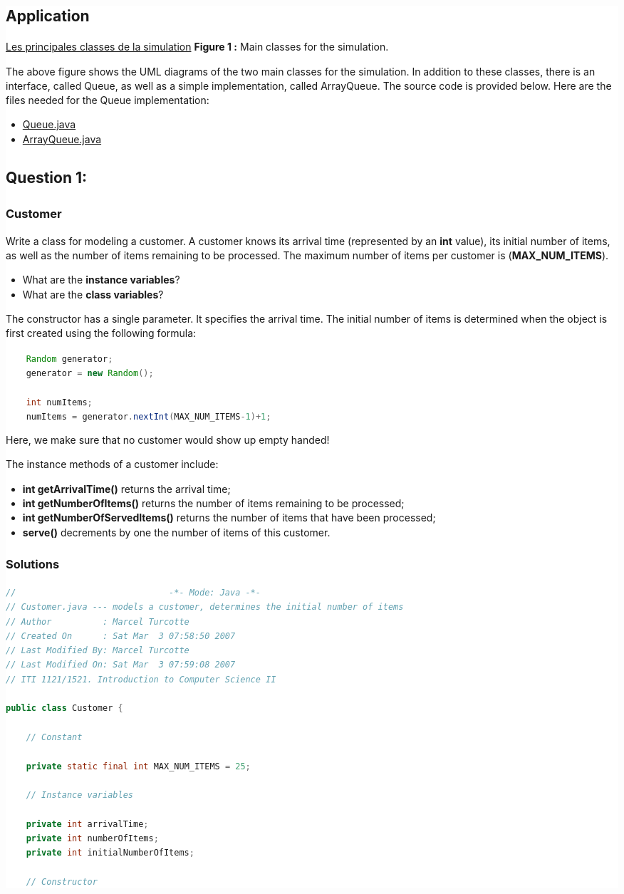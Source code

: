 ## Application

[Les principales classes de la simulation](lab8_img1_supermarket-01.png "Les principales classes de la simulation") **Figure 1 :** Main classes for the simulation.

The above figure shows the UML diagrams of the two main classes for the simulation. In addition to these classes, there is an interface, called Queue, as well as a simple implementation, called ArrayQueue. The source code is provided below.
Here are the files needed for the Queue implementation:

*   [Queue.java](https://www.site.uottawa.ca/~gvj/Courses/ITI1121/lectures/labs/lab8_template/Queue.java)
*   [ArrayQueue.java](https://www.site.uottawa.ca/~gvj/Courses/ITI1121/lectures/labs/lab8_template/ArrayQueue.java)

## Question 1:
### Customer
Write a class for modeling a customer. A customer knows its arrival time (represented by an **int** value), its initial number of items, as well as the number of items remaining to be processed. The maximum number of items per customer is (**MAX_NUM_ITEMS**).

*   What are the **instance variables**?
*   What are the **class variables**?

The constructor has a single parameter. It specifies the arrival time. The initial number of items is determined when the object is first created using the following formula:
```java
    Random generator;
    generator = new Random();

    int numItems;
    numItems = generator.nextInt(MAX_NUM_ITEMS-1)+1;
```
Here, we make sure that no customer would show up empty handed!

The instance methods of a customer include:

*   **int getArrivalTime()** returns the arrival time;
*   **int getNumberOfItems()** returns the number of items remaining to be processed;
*   **int getNumberOfServedItems()** returns the number of items that have been processed;
*   **serve()** decrements by one the number of items of this customer.
### Solutions

```java
//                              -*- Mode: Java -*- 
// Customer.java --- models a customer, determines the initial number of items
// Author          : Marcel Turcotte
// Created On      : Sat Mar  3 07:58:50 2007
// Last Modified By: Marcel Turcotte
// Last Modified On: Sat Mar  3 07:59:08 2007
// ITI 1121/1521. Introduction to Computer Science II

public class Customer {

    // Constant

    private static final int MAX_NUM_ITEMS = 25;

    // Instance variables

    private int arrivalTime;
    private int numberOfItems;
    private int initialNumberOfItems;

    // Constructor
```